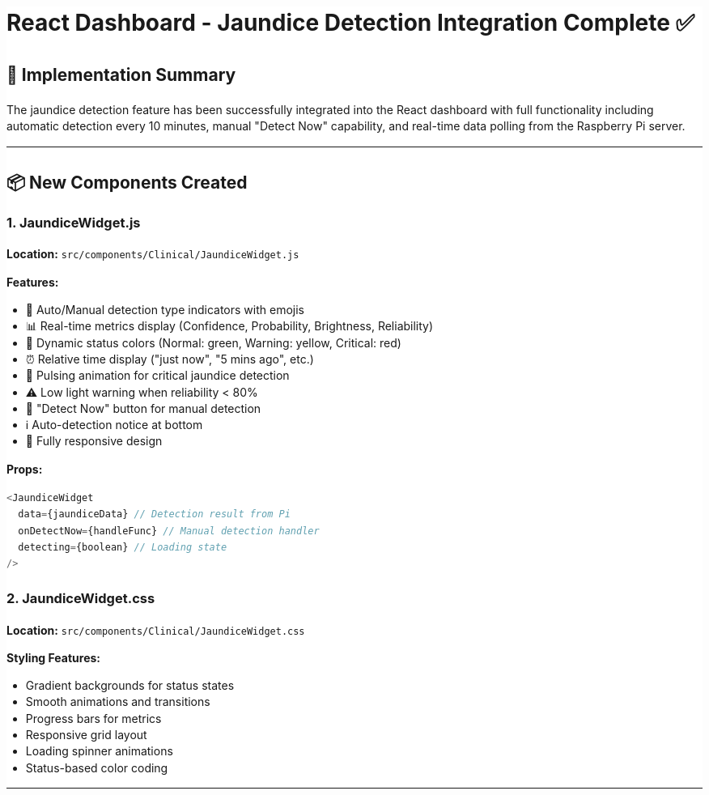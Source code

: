 # React Dashboard - Jaundice Detection Integration Complete ✅

## 🎉 Implementation Summary

The jaundice detection feature has been successfully integrated into the React dashboard with full functionality including automatic detection every 10 minutes, manual "Detect Now" capability, and real-time data polling from the Raspberry Pi server.

---

## 📦 New Components Created

### 1. **JaundiceWidget.js**

**Location:** `src/components/Clinical/JaundiceWidget.js`

**Features:**

- 🤖 Auto/Manual detection type indicators with emojis
- 📊 Real-time metrics display (Confidence, Probability, Brightness, Reliability)
- 🎨 Dynamic status colors (Normal: green, Warning: yellow, Critical: red)
- ⏰ Relative time display ("just now", "5 mins ago", etc.)
- 🔴 Pulsing animation for critical jaundice detection
- ⚠️ Low light warning when reliability < 80%
- 🔘 "Detect Now" button for manual detection
- ℹ️ Auto-detection notice at bottom
- 📱 Fully responsive design

**Props:**

```javascript
<JaundiceWidget
  data={jaundiceData} // Detection result from Pi
  onDetectNow={handleFunc} // Manual detection handler
  detecting={boolean} // Loading state
/>
```

### 2. **JaundiceWidget.css**

**Location:** `src/components/Clinical/JaundiceWidget.css`

**Styling Features:**

- Gradient backgrounds for status states
- Smooth animations and transitions
- Progress bars for metrics
- Responsive grid layout
- Loading spinner animations
- Status-based color coding

---
